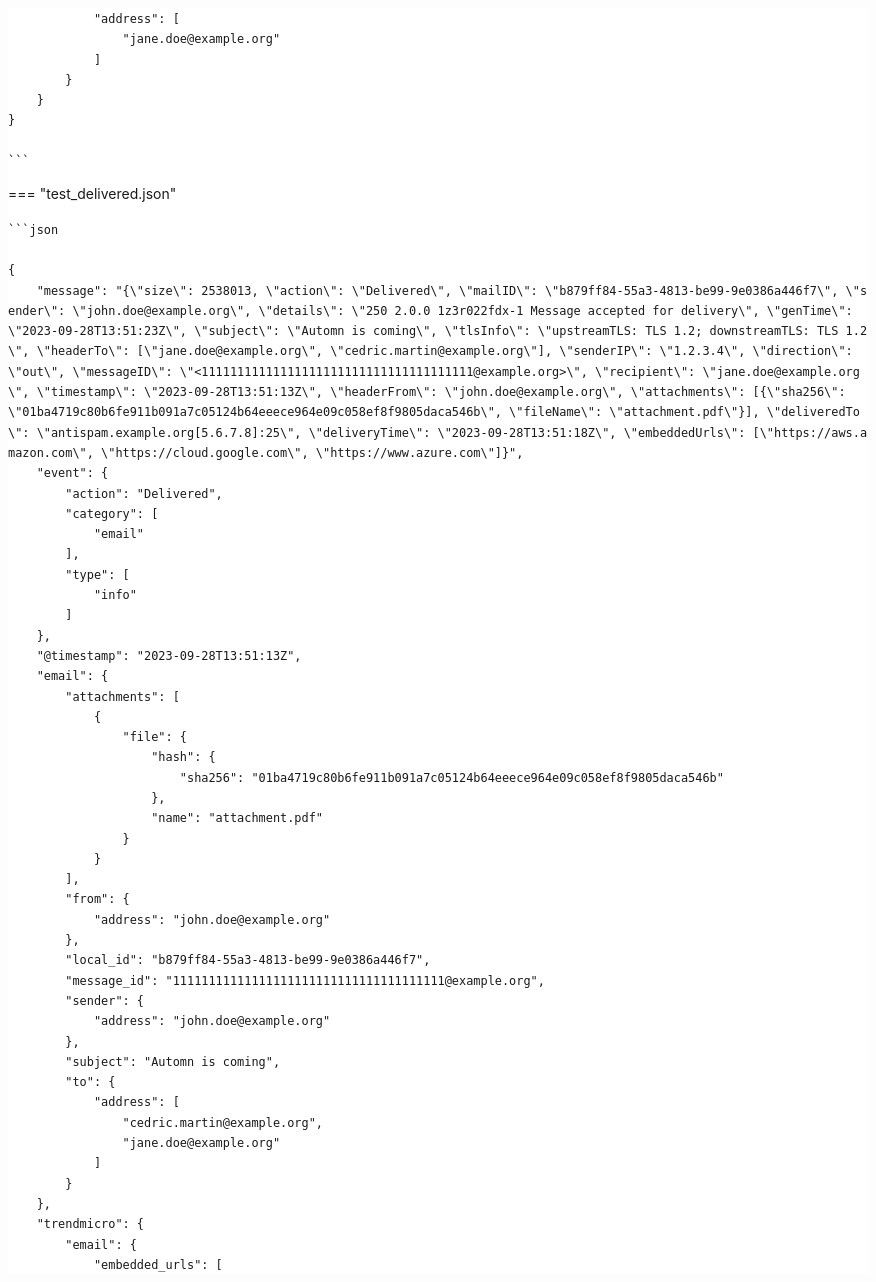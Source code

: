                 "address": [
                    "jane.doe@example.org"
                ]
            }
        }
    }
    	
	```


=== "test_delivered.json"

    ```json
	
    {
        "message": "{\"size\": 2538013, \"action\": \"Delivered\", \"mailID\": \"b879ff84-55a3-4813-be99-9e0386a446f7\", \"sender\": \"john.doe@example.org\", \"details\": \"250 2.0.0 1z3r022fdx-1 Message accepted for delivery\", \"genTime\": \"2023-09-28T13:51:23Z\", \"subject\": \"Automn is coming\", \"tlsInfo\": \"upstreamTLS: TLS 1.2; downstreamTLS: TLS 1.2\", \"headerTo\": [\"jane.doe@example.org\", \"cedric.martin@example.org\"], \"senderIP\": \"1.2.3.4\", \"direction\": \"out\", \"messageID\": \"<11111111111111111111111111111111111111@example.org>\", \"recipient\": \"jane.doe@example.org\", \"timestamp\": \"2023-09-28T13:51:13Z\", \"headerFrom\": \"john.doe@example.org\", \"attachments\": [{\"sha256\": \"01ba4719c80b6fe911b091a7c05124b64eeece964e09c058ef8f9805daca546b\", \"fileName\": \"attachment.pdf\"}], \"deliveredTo\": \"antispam.example.org[5.6.7.8]:25\", \"deliveryTime\": \"2023-09-28T13:51:18Z\", \"embeddedUrls\": [\"https://aws.amazon.com\", \"https://cloud.google.com\", \"https://www.azure.com\"]}",
        "event": {
            "action": "Delivered",
            "category": [
                "email"
            ],
            "type": [
                "info"
            ]
        },
        "@timestamp": "2023-09-28T13:51:13Z",
        "email": {
            "attachments": [
                {
                    "file": {
                        "hash": {
                            "sha256": "01ba4719c80b6fe911b091a7c05124b64eeece964e09c058ef8f9805daca546b"
                        },
                        "name": "attachment.pdf"
                    }
                }
            ],
            "from": {
                "address": "john.doe@example.org"
            },
            "local_id": "b879ff84-55a3-4813-be99-9e0386a446f7",
            "message_id": "11111111111111111111111111111111111111@example.org",
            "sender": {
                "address": "john.doe@example.org"
            },
            "subject": "Automn is coming",
            "to": {
                "address": [
                    "cedric.martin@example.org",
                    "jane.doe@example.org"
                ]
            }
        },
        "trendmicro": {
            "email": {
                "embedded_urls": [